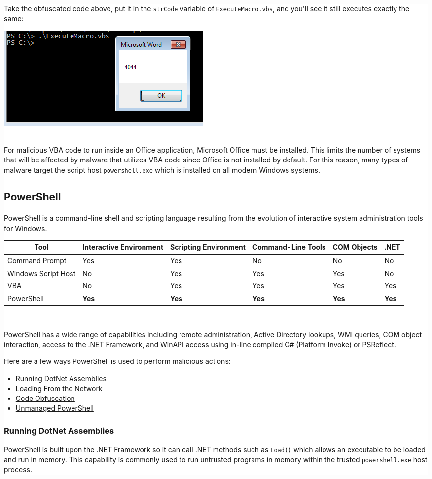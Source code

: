 Take the obfuscated code above, put it in the `strCode` variable of `ExecuteMacro.vbs`, and you'll see it still executes exactly the same:

![](images/Review%20of%20Windows%20Scripting%20Technologies/image040.png)<br><br>

For malicious VBA code to run inside an Office application, Microsoft Office must be installed.  This limits the number of systems that will be affected by malware that utilizes VBA code since Office is not installed by default.  For this reason, many types of malware target the script host `powershell.exe` which is installed on all modern Windows systems.

## PowerShell

PowerShell is a command-line shell and scripting language resulting from the evolution of interactive system administration tools for Windows.

|Tool|Interactive Environment|Scripting Environment|Command-Line Tools|COM Objects|.NET|
|-|-|-|-|-|-|
|Command Prompt|Yes|Yes|No|No|No|
|Windows Script Host|No|Yes|Yes|Yes|No|
|VBA|No|Yes|Yes|Yes|Yes|
|PowerShell|**Yes**|**Yes**|**Yes**|**Yes**|**Yes**|

<br>

PowerShell has a wide range of capabilities including remote administration, Active Directory lookups, WMI queries, COM object interaction, access to the .NET Framework, and WinAPI access using in-line compiled C# ([Platform Invoke](https://www.pinvoke.net/)) or [PSReflect](https://github.com/mattifestation/PSReflect).  

Here are a few ways PowerShell is used to perform malicious actions:

- [Running DotNet Assemblies](#running-dotnet-assemblies)
- [Loading From the Network](#loading-from-the-network)
- [Code Obfuscation](#code-obfuscation)
- [Unmanaged PowerShell](#unmanaged-powershell)


### Running DotNet Assemblies

PowerShell is built upon the .NET Framework so it can call .NET methods such as `Load()` which allows an executable to be loaded and run in memory.  This capability is commonly used to run untrusted programs in memory within the trusted `powershell.exe` host process.
